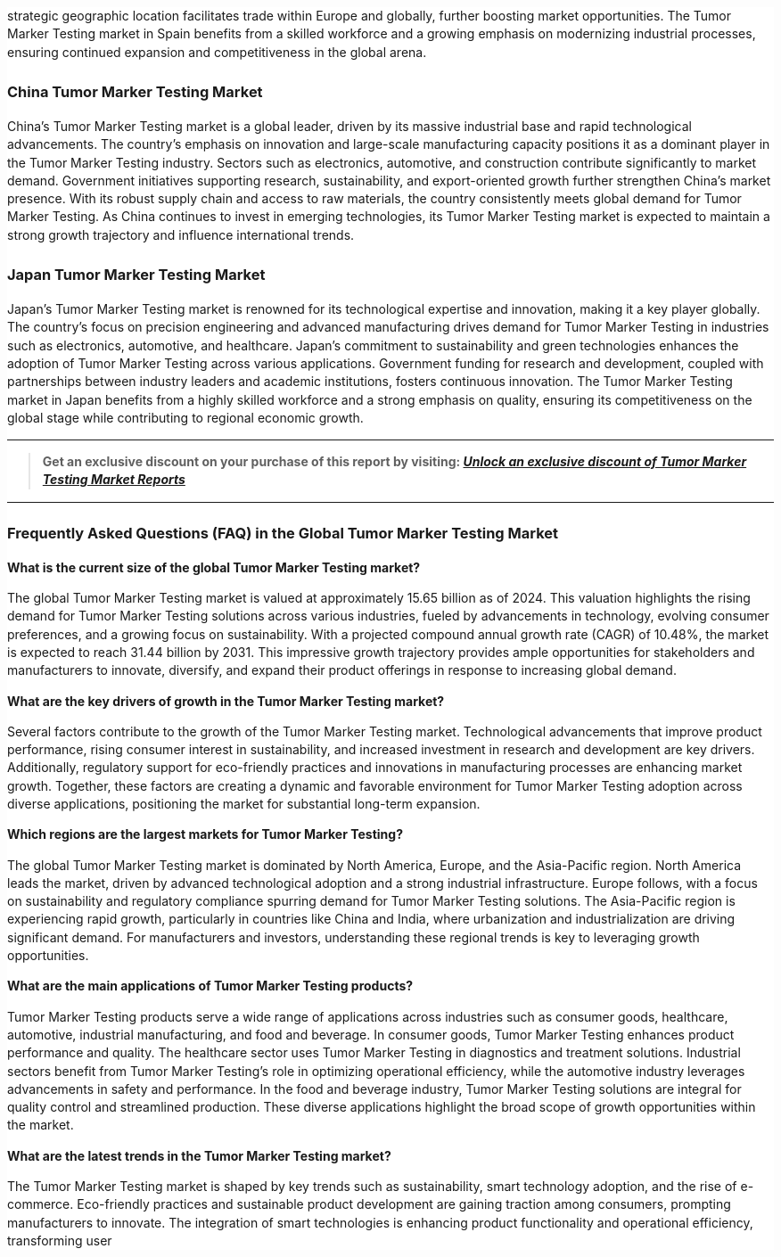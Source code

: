 strategic geographic location facilitates trade within Europe and globally, further boosting market opportunities. The Tumor Marker Testing market in Spain benefits from a skilled workforce and a growing emphasis on modernizing industrial processes, ensuring continued expansion and competitiveness in the global arena.</p><h3>China Tumor Marker Testing Market</h3><p>China&rsquo;s Tumor Marker Testing market is a global leader, driven by its massive industrial base and rapid technological advancements. The country&rsquo;s emphasis on innovation and large-scale manufacturing capacity positions it as a dominant player in the Tumor Marker Testing industry. Sectors such as electronics, automotive, and construction contribute significantly to market demand. Government initiatives supporting research, sustainability, and export-oriented growth further strengthen China&rsquo;s market presence. With its robust supply chain and access to raw materials, the country consistently meets global demand for Tumor Marker Testing. As China continues to invest in emerging technologies, its Tumor Marker Testing market is expected to maintain a strong growth trajectory and influence international trends.</p><h3>Japan Tumor Marker Testing Market</h3><p>Japan&rsquo;s Tumor Marker Testing market is renowned for its technological expertise and innovation, making it a key player globally. The country&rsquo;s focus on precision engineering and advanced manufacturing drives demand for Tumor Marker Testing in industries such as electronics, automotive, and healthcare. Japan&rsquo;s commitment to sustainability and green technologies enhances the adoption of Tumor Marker Testing across various applications. Government funding for research and development, coupled with partnerships between industry leaders and academic institutions, fosters continuous innovation. The Tumor Marker Testing market in Japan benefits from a highly skilled workforce and a strong emphasis on quality, ensuring its competitiveness on the global stage while contributing to regional economic growth.</p><hr /><blockquote><p><strong>Get an exclusive discount on your purchase of this report by visiting: <em><a href="://marketresearchpulse.com/ask-for-discount/30592?utm_source=Github&amp;utm_medium=0114">Unlock an exclusive discount of Tumor Marker Testing Market Reports</a></em>&nbsp;</strong></p></blockquote><hr /><h3>Frequently Asked Questions (FAQ) in the Global Tumor Marker Testing Market</h3><p><strong>What is the current size of the global Tumor Marker Testing market?</strong></p><p>The global Tumor Marker Testing market is valued at approximately 15.65 billion as of 2024. This valuation highlights the rising demand for Tumor Marker Testing solutions across various industries, fueled by advancements in technology, evolving consumer preferences, and a growing focus on sustainability. With a projected compound annual growth rate (CAGR) of 10.48%, the market is expected to reach 31.44 billion by 2031. This impressive growth trajectory provides ample opportunities for stakeholders and manufacturers to innovate, diversify, and expand their product offerings in response to increasing global demand.</p><p><strong>What are the key drivers of growth in the Tumor Marker Testing market?</strong></p><p>Several factors contribute to the growth of the Tumor Marker Testing market. Technological advancements that improve product performance, rising consumer interest in sustainability, and increased investment in research and development are key drivers. Additionally, regulatory support for eco-friendly practices and innovations in manufacturing processes are enhancing market growth. Together, these factors are creating a dynamic and favorable environment for Tumor Marker Testing adoption across diverse applications, positioning the market for substantial long-term expansion.</p><p><strong>Which regions are the largest markets for Tumor Marker Testing?</strong></p><p>The global Tumor Marker Testing market is dominated by North America, Europe, and the Asia-Pacific region. North America leads the market, driven by advanced technological adoption and a strong industrial infrastructure. Europe follows, with a focus on sustainability and regulatory compliance spurring demand for Tumor Marker Testing solutions. The Asia-Pacific region is experiencing rapid growth, particularly in countries like China and India, where urbanization and industrialization are driving significant demand. For manufacturers and investors, understanding these regional trends is key to leveraging growth opportunities.</p><p><strong>What are the main applications of Tumor Marker Testing products?</strong></p><p>Tumor Marker Testing products serve a wide range of applications across industries such as consumer goods, healthcare, automotive, industrial manufacturing, and food and beverage. In consumer goods, Tumor Marker Testing enhances product performance and quality. The healthcare sector uses Tumor Marker Testing in diagnostics and treatment solutions. Industrial sectors benefit from Tumor Marker Testing&rsquo;s role in optimizing operational efficiency, while the automotive industry leverages advancements in safety and performance. In the food and beverage industry, Tumor Marker Testing solutions are integral for quality control and streamlined production. These diverse applications highlight the broad scope of growth opportunities within the market.</p><p><strong>What are the latest trends in the Tumor Marker Testing market?</strong></p><p>The Tumor Marker Testing market is shaped by key trends such as sustainability, smart technology adoption, and the rise of e-commerce. Eco-friendly practices and sustainable product development are gaining traction among consumers, prompting manufacturers to innovate. The integration of smart technologies is enhancing product functionality and operational efficiency, transforming user